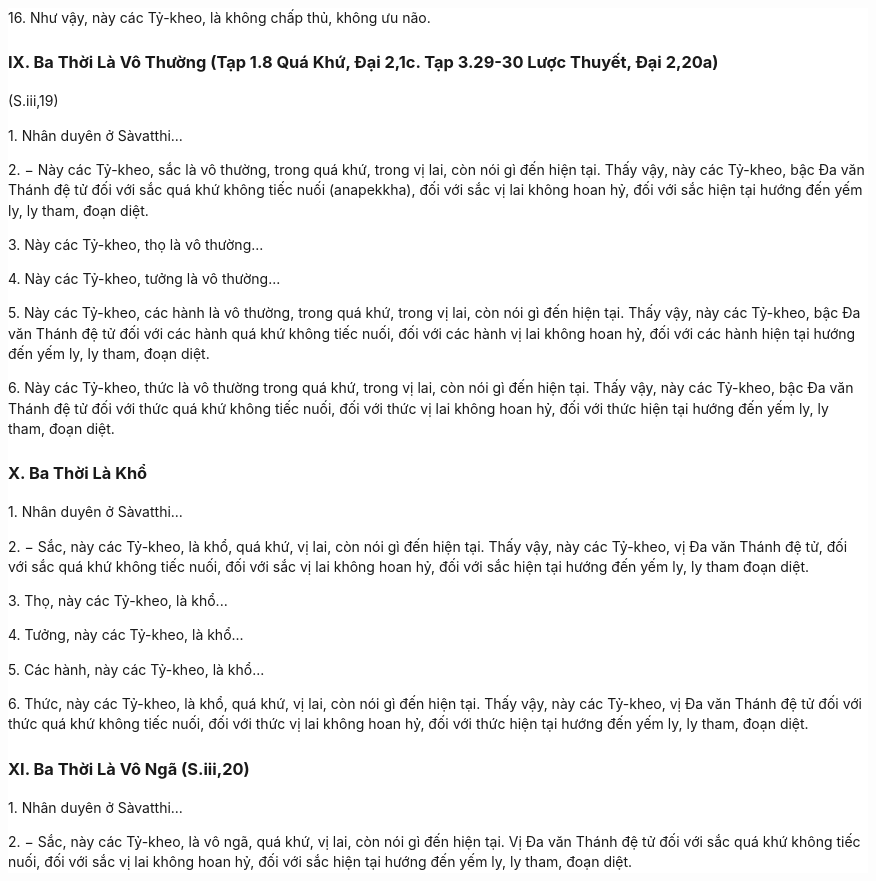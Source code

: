 16\. Như vậy, này các Tỷ-kheo, là không chấp thủ, không ưu não.


### IX. Ba Thời Là Vô Thường (Tạp 1.8 Quá Khứ, Ðại 2,1c. Tạp 3.29-30 Lược Thuyết, Ðại 2,20a)
(S.iii,19)

1\. Nhân duyên ở Sàvatthi...

2\. − Này các Tỷ-kheo, sắc là vô thường, trong quá khứ, trong vị lai, còn nói gì đến hiện tại. Thấy vậy,
này các Tỷ-kheo, bậc Ða văn Thánh đệ tử đối với sắc quá khứ không tiếc nuối (anapekkha), đối với sắc
vị lai không hoan hỷ, đối với sắc hiện tại hướng đến yếm ly, ly tham, đoạn diệt.

3\. Này các Tỷ-kheo, thọ là vô thường...

4\. Này các Tỷ-kheo, tưởng là vô thường...

5\. Này các Tỷ-kheo, các hành là vô thường, trong quá khứ, trong vị lai, còn nói gì đến hiện tại. Thấy
vậy, này các Tỷ-kheo, bậc Ða văn Thánh đệ tử đối với các hành quá khứ không tiếc nuối, đối với các
hành vị lai không hoan hỷ, đối với các hành hiện tại hướng đến yếm ly, ly tham, đoạn diệt.

6\. Này các Tỷ-kheo, thức là vô thường trong quá khứ, trong vị lai, còn nói gì đến hiện tại. Thấy vậy, này
các Tỷ-kheo, bậc Ða văn Thánh đệ tử đối với thức quá khứ không tiếc nuối, đối với thức vị lai không
hoan hỷ, đối với thức hiện tại hướng đến yếm ly, ly tham, đoạn diệt.


### X. Ba Thời Là Khổ

1\. Nhân duyên ở Sàvatthi...

2\. − Sắc, này các Tỷ-kheo, là khổ, quá khứ, vị lai, còn nói gì đến hiện tại. Thấy vậy, này các Tỷ-kheo, vị
Ða văn Thánh đệ tử, đối với sắc quá khứ không tiếc nuối, đối với sắc vị lai không hoan hỷ, đối với sắc
hiện tại hướng đến yếm ly, ly tham đoạn diệt.

3\. Thọ, này các Tỷ-kheo, là khổ...

4\. Tưởng, này các Tỷ-kheo, là khổ...

5\. Các hành, này các Tỷ-kheo, là khổ...

6\. Thức, này các Tỷ-kheo, là khổ, quá khứ, vị lai, còn nói gì đến hiện tại. Thấy vậy, này các Tỷ-kheo, vị
Ða văn Thánh đệ tử đối với thức quá khứ không tiếc nuối, đối với thức vị lai không hoan hỷ, đối với
thức hiện tại hướng đến yếm ly, ly tham, đoạn diệt.


### XI. Ba Thời Là Vô Ngã (S.iii,20)

1\. Nhân duyên ở Sàvatthi...

2\. − Sắc, này các Tỷ-kheo, là vô ngã, quá khứ, vị lai, còn nói gì đến hiện tại. Vị Ða văn Thánh đệ tử đối
với sắc quá khứ không tiếc nuối, đối với sắc vị lai không hoan hỷ, đối với sắc hiện tại hướng đến yếm ly,
ly tham, đoạn diệt.
